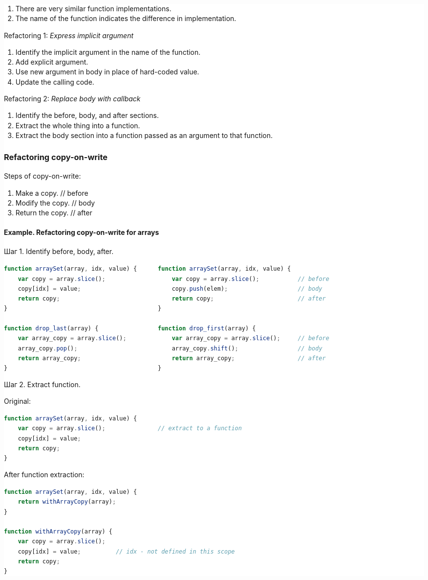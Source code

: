 1. There are very similar function implementations.
2. The name of the function indicates the difference in implementation.

Refactoring 1: *Express implicit argument*

1. Identify the implicit argument in the name of the function.
2. Add explicit argument.
3. Use new argument in body in place of hard-coded value.
4. Update the calling code.

Refactoring 2: *Replace body with callback*

1. Identify the before, body, and after sections.
2. Extract the whole thing into a function.
3. Extract the body section into a function passed as an argument to that function.

### Refactoring copy-on-write

Steps of copy-on-write:

1. Make a copy.         // before
2. Modify the copy.     // body
3. Return the copy.     // after

#### Example. Refactoring copy-on-write for arrays

Шаг 1. Identify before, body, after.

```js
function arraySet(array, idx, value) {      function arraySet(array, idx, value) {
    var copy = array.slice();                   var copy = array.slice();           // before
    copy[idx] = value;                          copy.push(elem);                    // body
    return copy;                                return copy;                        // after
}                                           }

function drop_last(array) {                 function drop_first(array) {
    var array_copy = array.slice();             var array_copy = array.slice();     // before
    array_copy.pop();                           array_copy.shift();                 // body
    return array_copy;                          return array_copy;                  // after
}                                           }
```

Шаг 2. Extract function.

Original:

```js
function arraySet(array, idx, value) {
    var copy = array.slice();               // extract to a function
    copy[idx] = value;
    return copy;
}
```

After function extraction:

```js
function arraySet(array, idx, value) {
    return withArrayCopy(array);
}

function withArrayCopy(array) {
    var copy = array.slice();
    copy[idx] = value;          // idx - not defined in this scope
    return copy;
}
```
